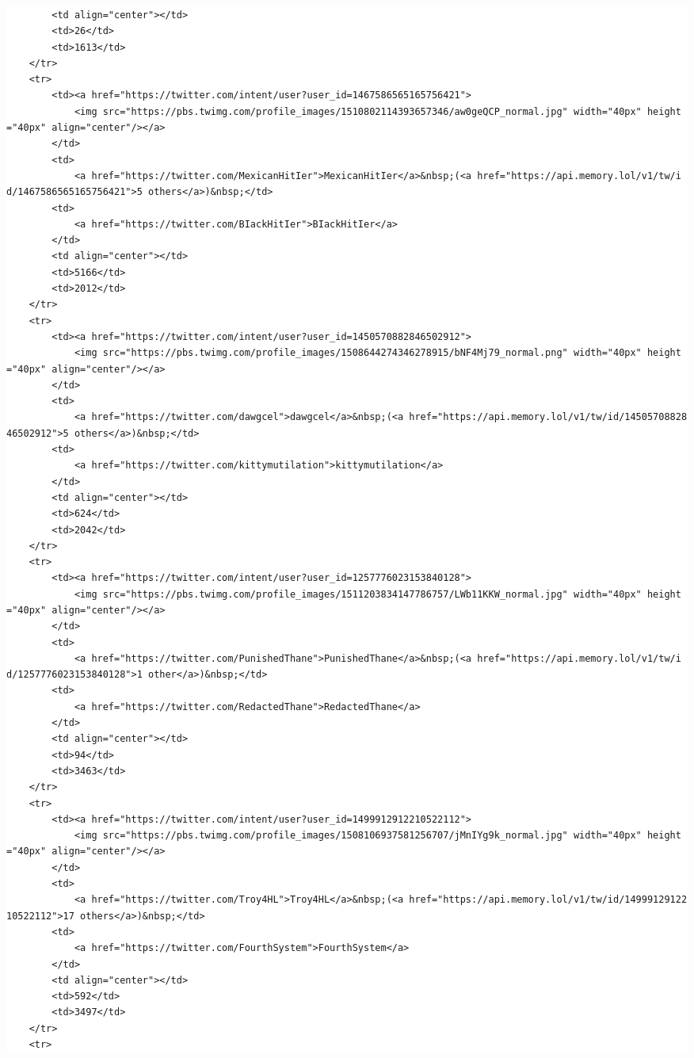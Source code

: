             <td align="center"></td>
            <td>26</td>
            <td>1613</td>
        </tr>
        <tr>
            <td><a href="https://twitter.com/intent/user?user_id=1467586565165756421">
                <img src="https://pbs.twimg.com/profile_images/1510802114393657346/aw0geQCP_normal.jpg" width="40px" height="40px" align="center"/></a>
            </td>
            <td>
                <a href="https://twitter.com/MexicanHitIer">MexicanHitIer</a>&nbsp;(<a href="https://api.memory.lol/v1/tw/id/1467586565165756421">5 others</a>)&nbsp;</td>
            <td>
                <a href="https://twitter.com/BIackHitIer">BIackHitIer</a>
            </td>
            <td align="center"></td>
            <td>5166</td>
            <td>2012</td>
        </tr>
        <tr>
            <td><a href="https://twitter.com/intent/user?user_id=1450570882846502912">
                <img src="https://pbs.twimg.com/profile_images/1508644274346278915/bNF4Mj79_normal.png" width="40px" height="40px" align="center"/></a>
            </td>
            <td>
                <a href="https://twitter.com/dawgcel">dawgcel</a>&nbsp;(<a href="https://api.memory.lol/v1/tw/id/1450570882846502912">5 others</a>)&nbsp;</td>
            <td>
                <a href="https://twitter.com/kittymutilation">kittymutilation</a>
            </td>
            <td align="center"></td>
            <td>624</td>
            <td>2042</td>
        </tr>
        <tr>
            <td><a href="https://twitter.com/intent/user?user_id=1257776023153840128">
                <img src="https://pbs.twimg.com/profile_images/1511203834147786757/LWb11KKW_normal.jpg" width="40px" height="40px" align="center"/></a>
            </td>
            <td>
                <a href="https://twitter.com/PunishedThane">PunishedThane</a>&nbsp;(<a href="https://api.memory.lol/v1/tw/id/1257776023153840128">1 other</a>)&nbsp;</td>
            <td>
                <a href="https://twitter.com/RedactedThane">RedactedThane</a>
            </td>
            <td align="center"></td>
            <td>94</td>
            <td>3463</td>
        </tr>
        <tr>
            <td><a href="https://twitter.com/intent/user?user_id=1499912912210522112">
                <img src="https://pbs.twimg.com/profile_images/1508106937581256707/jMnIYg9k_normal.jpg" width="40px" height="40px" align="center"/></a>
            </td>
            <td>
                <a href="https://twitter.com/Troy4HL">Troy4HL</a>&nbsp;(<a href="https://api.memory.lol/v1/tw/id/1499912912210522112">17 others</a>)&nbsp;</td>
            <td>
                <a href="https://twitter.com/FourthSystem">FourthSystem</a>
            </td>
            <td align="center"></td>
            <td>592</td>
            <td>3497</td>
        </tr>
        <tr>